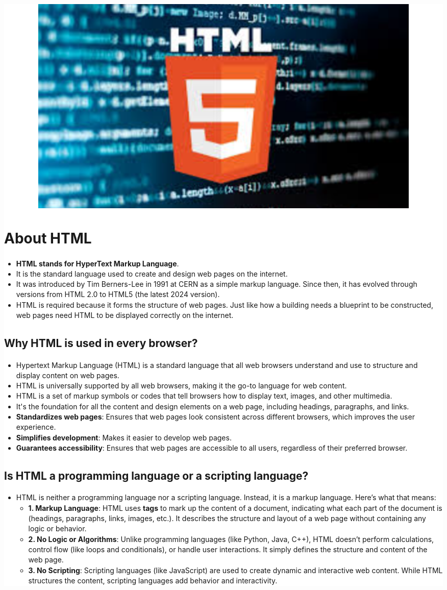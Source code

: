 

<img align="center" alt="image" width=1000px height=400px src="image.png"/>

# About HTML
- **HTML stands for HyperText Markup Language**.
- It is the standard language used to create and design web pages on the internet.
- It was introduced by Tim Berners-Lee in 1991 at CERN as a simple markup language. Since then, it has evolved through versions from HTML 2.0 to HTML5 (the latest 2024 version).
- HTML is required because it forms the structure of web pages. Just like how a building needs a blueprint to be constructed, web pages need HTML to be displayed correctly on the internet.

## Why HTML is used in every browser?
- Hypertext Markup Language (HTML) is a standard language that all web browsers understand and use to structure and display content on web pages.
- HTML is universally supported by all web browsers, making it the go-to language for web content.
- HTML is a set of markup symbols or codes that tell browsers how to display text, images, and other multimedia.
- It's the foundation for all the content and design elements on a web page, including headings, paragraphs, and links.
- **Standardizes web pages**: Ensures that web pages look consistent across different browsers, which improves the user experience.
- **Simplifies development**: Makes it easier to develop web pages.
- **Guarantees accessibility**: Ensures that web pages are accessible to all users, regardless of their preferred browser.

## Is HTML a programming language or a scripting language?
- HTML is neither a programming language nor a scripting language. Instead, it is a markup language. Here’s what that means:
  - **1. Markup Language**: HTML uses **tags** to mark up the content of a document, indicating what each part of the document is (headings, paragraphs, links, images, etc.). It describes the structure and layout of a web page without containing any logic or behavior.
  - **2. No Logic or Algorithms**: Unlike programming languages (like Python, Java, C++), HTML doesn’t perform calculations, control flow (like loops and conditionals), or handle user interactions. It simply defines the structure and content of the web page.
  - **3. No Scripting**: Scripting languages (like JavaScript) are used to create dynamic and interactive web content. While HTML structures the content, scripting languages add behavior and interactivity.
